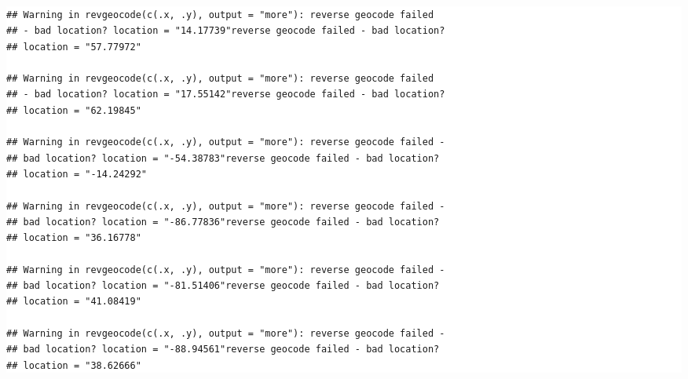     ## Warning in revgeocode(c(.x, .y), output = "more"): reverse geocode failed
    ## - bad location? location = "14.17739"reverse geocode failed - bad location?
    ## location = "57.77972"

    ## Warning in revgeocode(c(.x, .y), output = "more"): reverse geocode failed
    ## - bad location? location = "17.55142"reverse geocode failed - bad location?
    ## location = "62.19845"

    ## Warning in revgeocode(c(.x, .y), output = "more"): reverse geocode failed -
    ## bad location? location = "-54.38783"reverse geocode failed - bad location?
    ## location = "-14.24292"

    ## Warning in revgeocode(c(.x, .y), output = "more"): reverse geocode failed -
    ## bad location? location = "-86.77836"reverse geocode failed - bad location?
    ## location = "36.16778"

    ## Warning in revgeocode(c(.x, .y), output = "more"): reverse geocode failed -
    ## bad location? location = "-81.51406"reverse geocode failed - bad location?
    ## location = "41.08419"

    ## Warning in revgeocode(c(.x, .y), output = "more"): reverse geocode failed -
    ## bad location? location = "-88.94561"reverse geocode failed - bad location?
    ## location = "38.62666"
